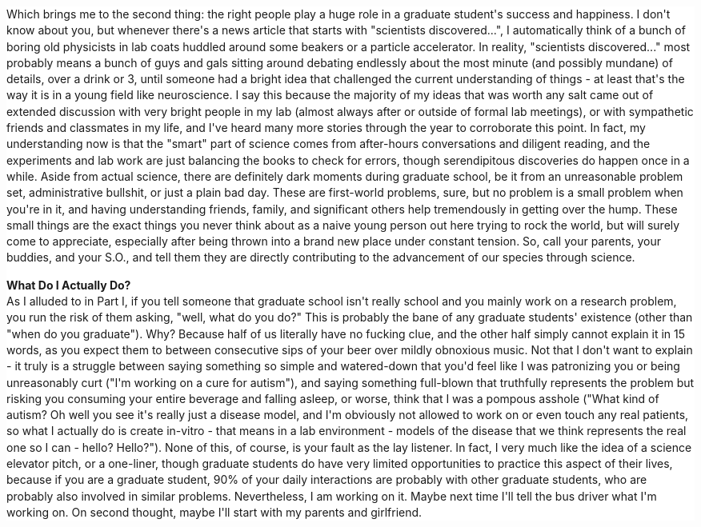 Which brings me to the second thing: the right people play a huge role in a
graduate student's success and happiness. I don't know about you, but whenever
there's a news article that starts with "scientists discovered...", I
automatically think of a bunch of boring old physicists in lab coats huddled
around some beakers or a particle accelerator. In reality, "scientists
discovered..." most probably means a bunch of guys and gals sitting around
debating endlessly about the most minute (and possibly mundane) of details,
over a drink or 3, until someone had a bright idea that challenged the current
understanding of things - at least that's the way it is in a young field like
neuroscience. I say this because the majority of my ideas that was worth any
salt came out of extended discussion with very bright people in my lab (almost
always after or outside of formal lab meetings), or with sympathetic friends
and classmates in my life, and I've heard many more stories through the year
to corroborate this point. In fact, my understanding now is that the "smart"
part of science comes from after-hours conversations and diligent reading, and
the experiments and lab work are just balancing the books to check for errors,
though serendipitous discoveries do happen once in a while. Aside from actual
science, there are definitely dark moments during graduate school, be it from
an unreasonable problem set, administrative bullshit, or just a plain bad day.
These are first-world problems, sure, but no problem is a small problem when
you're in it, and having understanding friends, family, and significant others
help tremendously in getting over the hump. These small things are the exact
things you never think about as a naive young person out here trying to rock
the world, but will surely come to appreciate, especially after being thrown
into a brand new place under constant tension. So, call your parents, your
buddies, and your S.O., and tell them they are directly contributing to the
advancement of our species through science.

**What Do I Actually Do?**  
As I alluded to in Part I, if you tell someone that graduate school isn't
really school and you mainly work on a research problem, you run the risk of
them asking, "well, what do you do?" This is probably the bane of any graduate
students' existence (other than "when do you graduate"). Why? Because half of
us literally have no fucking clue, and the other half simply cannot explain it
in 15 words, as you expect them to between consecutive sips of your beer over
mildly obnoxious music. Not that I don't want to explain - it truly is a
struggle between saying something so simple and watered-down that you'd feel
like I was patronizing you or being unreasonably curt ("I'm working on a cure
for autism"), and saying something full-blown that truthfully represents the
problem but risking you consuming your entire beverage and falling asleep, or
worse, think that I was a pompous asshole ("What kind of autism? Oh well you
see it's really just a disease model, and I'm obviously not allowed to work on
or even touch any real patients, so what I actually do is create in-vitro -
that means in a lab environment - models of the disease that we think
represents the real one so I can - hello? Hello?"). None of this, of course,
is your fault as the lay listener. In fact, I very much like the idea of a
science elevator pitch, or a one-liner, though graduate students do have very
limited opportunities to practice this aspect of their lives, because if you
are a graduate student, 90% of your daily interactions are probably with other
graduate students, who are probably also involved in similar problems.
Nevertheless, I am working on it. Maybe next time I'll tell the bus driver
what I'm working on. On second thought, maybe I'll start with my parents and
girlfriend.
